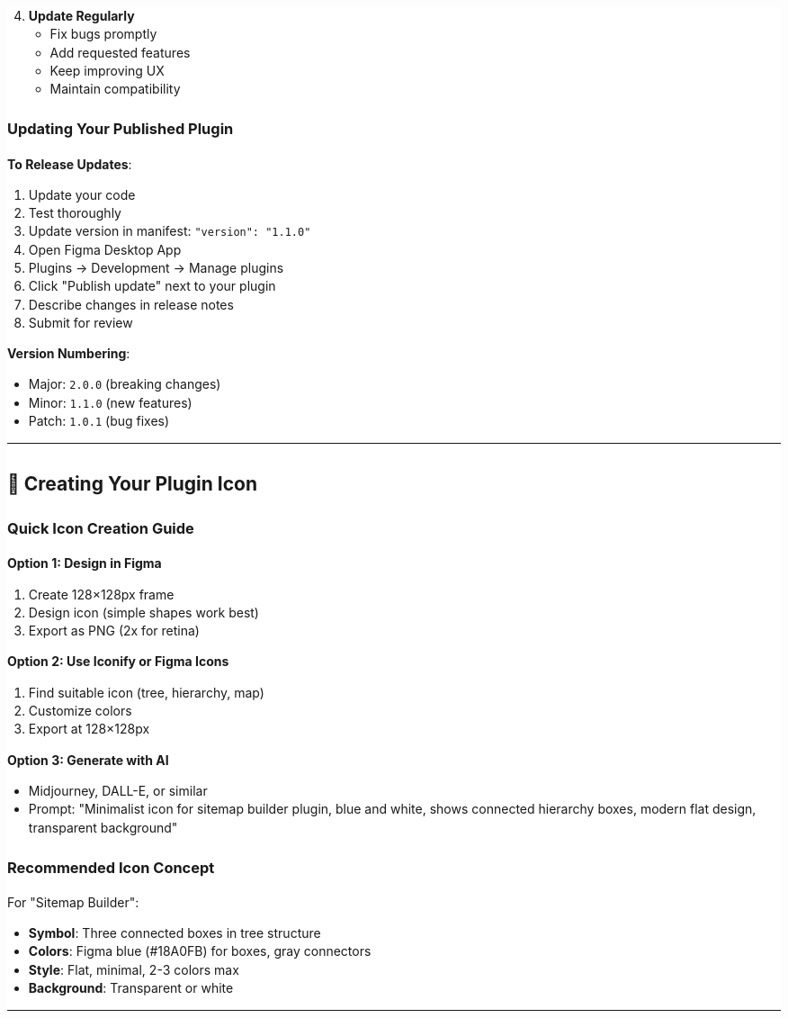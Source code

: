 4. **Update Regularly**
   - Fix bugs promptly
   - Add requested features
   - Keep improving UX
   - Maintain compatibility

### Updating Your Published Plugin

**To Release Updates**:

1. Update your code
2. Test thoroughly
3. Update version in manifest: `"version": "1.1.0"`
4. Open Figma Desktop App
5. Plugins → Development → Manage plugins
6. Click "Publish update" next to your plugin
7. Describe changes in release notes
8. Submit for review

**Version Numbering**:
- Major: `2.0.0` (breaking changes)
- Minor: `1.1.0` (new features)
- Patch: `1.0.1` (bug fixes)

---

## 🎨 Creating Your Plugin Icon

### Quick Icon Creation Guide

**Option 1: Design in Figma**
1. Create 128×128px frame
2. Design icon (simple shapes work best)
3. Export as PNG (2x for retina)

**Option 2: Use Iconify or Figma Icons**
1. Find suitable icon (tree, hierarchy, map)
2. Customize colors
3. Export at 128×128px

**Option 3: Generate with AI**
- Midjourney, DALL-E, or similar
- Prompt: "Minimalist icon for sitemap builder plugin, blue and white, 
  shows connected hierarchy boxes, modern flat design, transparent background"

### Recommended Icon Concept

For "Sitemap Builder":
- **Symbol**: Three connected boxes in tree structure
- **Colors**: Figma blue (#18A0FB) for boxes, gray connectors
- **Style**: Flat, minimal, 2-3 colors max
- **Background**: Transparent or white

---